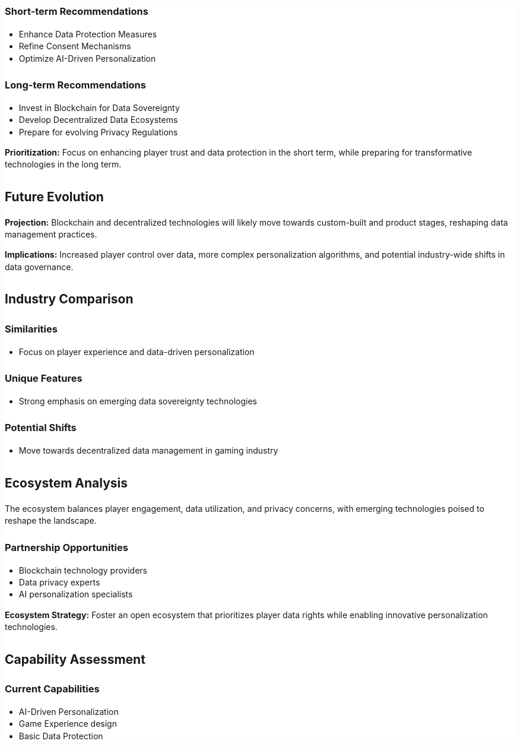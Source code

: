 ### Short-term Recommendations
- Enhance Data Protection Measures
- Refine Consent Mechanisms
- Optimize AI-Driven Personalization

### Long-term Recommendations
- Invest in Blockchain for Data Sovereignty
- Develop Decentralized Data Ecosystems
- Prepare for evolving Privacy Regulations

**Prioritization:** Focus on enhancing player trust and data protection in the short term, while preparing for transformative technologies in the long term.

## Future Evolution

**Projection:** Blockchain and decentralized technologies will likely move towards custom-built and product stages, reshaping data management practices.

**Implications:** Increased player control over data, more complex personalization algorithms, and potential industry-wide shifts in data governance.

## Industry Comparison

### Similarities
- Focus on player experience and data-driven personalization

### Unique Features
- Strong emphasis on emerging data sovereignty technologies

### Potential Shifts
- Move towards decentralized data management in gaming industry

## Ecosystem Analysis

The ecosystem balances player engagement, data utilization, and privacy concerns, with emerging technologies poised to reshape the landscape.

### Partnership Opportunities
- Blockchain technology providers
- Data privacy experts
- AI personalization specialists

**Ecosystem Strategy:** Foster an open ecosystem that prioritizes player data rights while enabling innovative personalization technologies.

## Capability Assessment

### Current Capabilities
- AI-Driven Personalization
- Game Experience design
- Basic Data Protection
